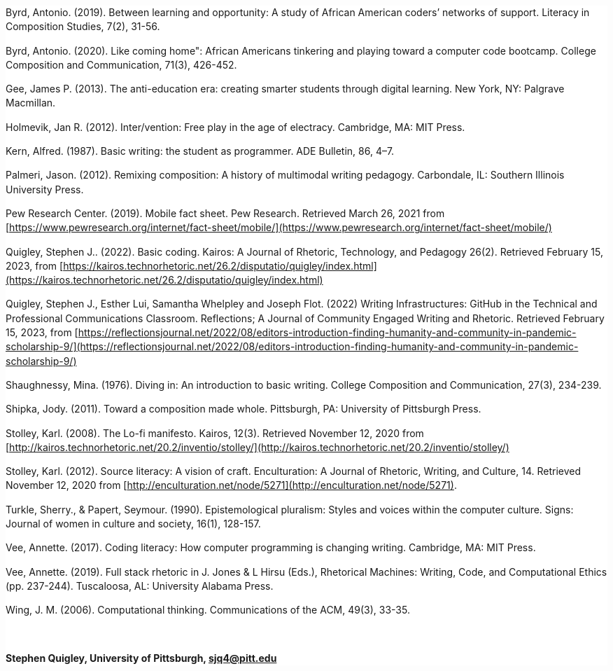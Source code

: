 Byrd, Antonio. (2019). Between learning and opportunity: A study of African American coders’ networks of support. Literacy in Composition Studies, 7(2), 31-56.

Byrd, Antonio. (2020). Like coming home": African Americans tinkering and playing toward a computer code bootcamp. College Composition and Communication, 71(3), 426-452.

Gee, James P. (2013). The anti-education era: creating smarter students through digital learning. New York, NY: Palgrave Macmillan.

Holmevik, Jan R. (2012). Inter/vention: Free play in the age of electracy. Cambridge, MA: MIT Press.

Kern, Alfred. (1987). Basic writing: the student as programmer. ADE Bulletin, 86, 4–7.

Palmeri, Jason. (2012). Remixing composition: A history of multimodal writing pedagogy. Carbondale, IL: Southern Illinois University Press.

Pew Research Center. (2019). Mobile fact sheet. Pew Research. Retrieved March 26, 2021 from [https://www.pewresearch.org/internet/fact-sheet/mobile/](https://www.pewresearch.org/internet/fact-sheet/mobile/)

Quigley, Stephen J.. (2022). Basic coding. Kairos: A Journal of Rhetoric, Technology, and Pedagogy 26(2). Retrieved February 15, 2023, from [https://kairos.technorhetoric.net/26.2/disputatio/quigley/index.html](https://kairos.technorhetoric.net/26.2/disputatio/quigley/index.html)

Quigley, Stephen J., Esther Lui, Samantha Whelpley and Joseph Flot. (2022) Writing Infrastructures: GitHub in the Technical and Professional Communications Classroom. Reflections; A Journal of Community Engaged Writing and Rhetoric. Retrieved February 15, 2023, from [https://reflectionsjournal.net/2022/08/editors-introduction-finding-humanity-and-community-in-pandemic-scholarship-9/](https://reflectionsjournal.net/2022/08/editors-introduction-finding-humanity-and-community-in-pandemic-scholarship-9/)
[](https://doi.org/10.1145/1118178.1118215)

Shaughnessy, Mina. (1976). Diving in: An introduction to basic writing. College Composition and Communication, 27(3), 234-239.

Shipka, Jody. (2011). Toward a composition made whole. Pittsburgh, PA: University of Pittsburgh Press.

Stolley, Karl. (2008). The Lo-fi manifesto. Kairos, 12(3). Retrieved November 12, 2020 from [http://kairos.technorhetoric.net/20.2/inventio/stolley/](http://kairos.technorhetoric.net/20.2/inventio/stolley/)

Stolley, Karl. (2012). Source literacy: A vision of craft. Enculturation: A Journal of Rhetoric, Writing, and Culture, 14. Retrieved November 12, 2020 from [http://enculturation.net/node/5271](http://enculturation.net/node/5271).

Turkle, Sherry., & Papert, Seymour. (1990). Epistemological pluralism: Styles and voices within the computer culture. Signs: Journal of women in culture and society, 16(1), 128-157.

Vee, Annette. (2017). Coding literacy: How computer programming is changing writing. Cambridge, MA: MIT Press.

Vee, Annette. (2019). Full stack rhetoric in J. Jones & L Hirsu (Eds.), Rhetorical Machines: Writing, Code, and Computational Ethics (pp. 237-244). Tuscaloosa, AL: University Alabama Press.

Wing, J. M. (2006). Computational thinking. Communications of the ACM, 49(3), 33-35.
<p>&nbsp;</p>
 


**Stephen Quigley, University of Pittsburgh, [sjq4@pitt.edu](sjq4@pitt.edu)**






